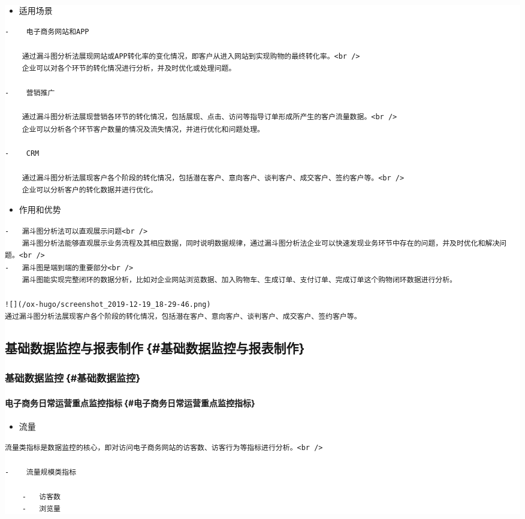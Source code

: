 -    适用场景

    -    电子商务网站和APP

        通过漏斗图分析法展现网站或APP转化率的变化情况，即客户从进入网站到实现购物的最终转化率。<br />
        企业可以对各个环节的转化情况进行分析，并及时优化或处理问题。

    -    营销推广

        通过漏斗图分析法展现营销各环节的转化情况，包括展现、点击、访问等指导订单形成所产生的客户流量数据。<br />
        企业可以分析各个环节客户数量的情况及流失情况，并进行优化和问题处理。

    -    CRM

        通过漏斗图分析法展现客户各个阶段的转化情况，包括潜在客户、意向客户、谈判客户、成交客户、签约客户等。<br />
        企业可以分析客户的转化数据并进行优化。

-    作用和优势

    -   漏斗图分析法可以直观展示问题<br />
        漏斗图分析法能够直观展示业务流程及其相应数据，同时说明数据规律，通过漏斗图分析法企业可以快速发现业务环节中存在的问题，并及时优化和解决问题。<br />
    -   漏斗图是端到端的重要部分<br />
        漏斗图能实现完整闭环的数据分析，比如对企业网站浏览数据、加入购物车、生成订单、支付订单、完成订单这个购物闭环数据进行分析。

    ![](/ox-hugo/screenshot_2019-12-19_18-29-46.png)
    通过漏斗图分析法展现客户各个阶段的转化情况，包括潜在客户、意向客户、谈判客户、成交客户、签约客户等。


## 基础数据监控与报表制作 {#基础数据监控与报表制作}


### 基础数据监控 {#基础数据监控}


#### 电子商务日常运营重点监控指标 {#电子商务日常运营重点监控指标}

-    流量

    流量类指标是数据监控的核心，即对访问电子商务网站的访客数、访客行为等指标进行分析。<br />

    -    流量规模类指标

        -   访客数
        -   浏览量
